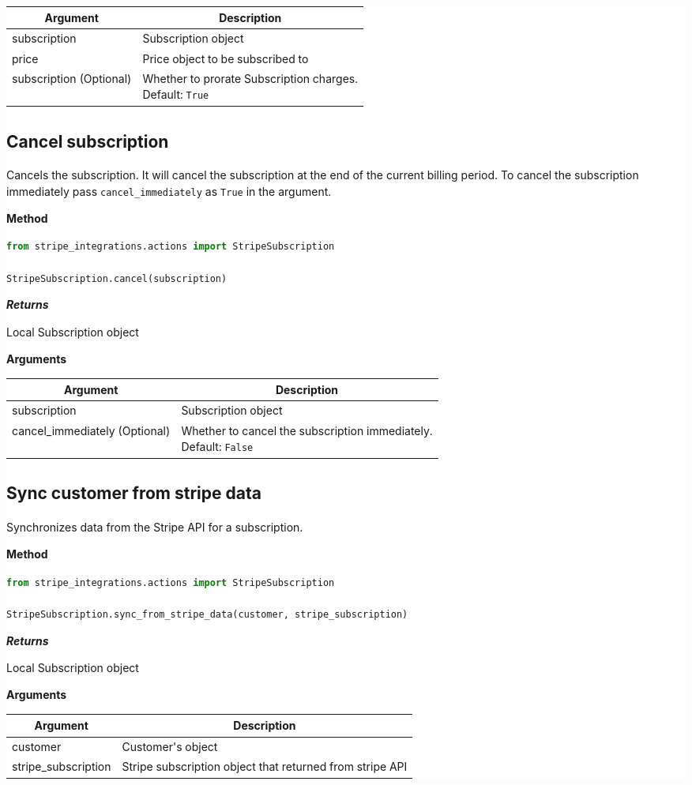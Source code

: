 | Argument                | Description                                                  |
| ----------------------- | ------------------------------------------------------------ |
| subscription            | Subscription object                                          |
| price                   | Price object to be subscribed to                             |
| subscription (Optional) | Whether to prorate Subscription charges. <br>Default: `True` |


## Cancel subscription

Cancels the subscription. It will cancel the subscription at the end of the current billing period. To cancel the subscription immediately pass `cancel_immediately` as `True` in the argument.

**Method**

```python
from stripe_integrations.actions import StripeSubscription

StripeSubscription.cancel(subscription)
```

***Returns***

Local Subscription object

**Arguments**

| Argument                      | Description                                                           |
| ----------------------------- | --------------------------------------------------------------------- |
| subscription                  | Subscription object                                                   |
| cancel_immediately (Optional) | Whether to cancel the subscription immediately. <br> Default: `False` |

## Sync customer from stripe data

Synchronizes data from the Stripe API for a subscription.

**Method**

```python
from stripe_integrations.actions import StripeSubscription

StripeSubscription.sync_from_stripe_data(customer, stripe_subscription)
```

***Returns***

Local Subscription object

**Arguments**

| Argument            | Description                                              |
| ------------------- | -------------------------------------------------------- |
| customer            | Customer's object                                        |
| stripe_subscription | Stripe subscription object that returned from stripe API |
